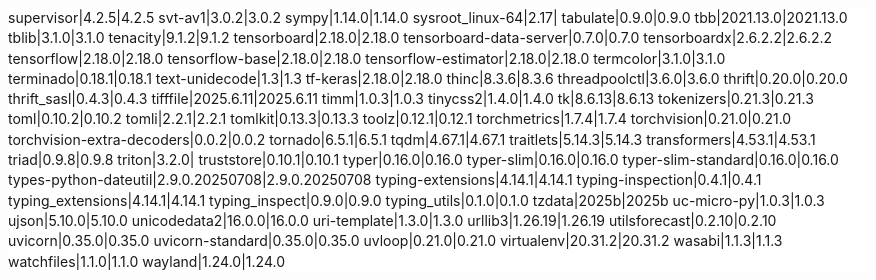 supervisor|4.2.5|4.2.5
svt-av1|3.0.2|3.0.2
sympy|1.14.0|1.14.0
sysroot_linux-64|2.17| 
tabulate|0.9.0|0.9.0
tbb|2021.13.0|2021.13.0
tblib|3.1.0|3.1.0
tenacity|9.1.2|9.1.2
tensorboard|2.18.0|2.18.0
tensorboard-data-server|0.7.0|0.7.0
tensorboardx|2.6.2.2|2.6.2.2
tensorflow|2.18.0|2.18.0
tensorflow-base|2.18.0|2.18.0
tensorflow-estimator|2.18.0|2.18.0
termcolor|3.1.0|3.1.0
terminado|0.18.1|0.18.1
text-unidecode|1.3|1.3
tf-keras|2.18.0|2.18.0
thinc|8.3.6|8.3.6
threadpoolctl|3.6.0|3.6.0
thrift|0.20.0|0.20.0
thrift_sasl|0.4.3|0.4.3
tifffile|2025.6.11|2025.6.11
timm|1.0.3|1.0.3
tinycss2|1.4.0|1.4.0
tk|8.6.13|8.6.13
tokenizers|0.21.3|0.21.3
toml|0.10.2|0.10.2
tomli|2.2.1|2.2.1
tomlkit|0.13.3|0.13.3
toolz|0.12.1|0.12.1
torchmetrics|1.7.4|1.7.4
torchvision|0.21.0|0.21.0
torchvision-extra-decoders|0.0.2|0.0.2
tornado|6.5.1|6.5.1
tqdm|4.67.1|4.67.1
traitlets|5.14.3|5.14.3
transformers|4.53.1|4.53.1
triad|0.9.8|0.9.8
triton|3.2.0| 
truststore|0.10.1|0.10.1
typer|0.16.0|0.16.0
typer-slim|0.16.0|0.16.0
typer-slim-standard|0.16.0|0.16.0
types-python-dateutil|2.9.0.20250708|2.9.0.20250708
typing-extensions|4.14.1|4.14.1
typing-inspection|0.4.1|0.4.1
typing_extensions|4.14.1|4.14.1
typing_inspect|0.9.0|0.9.0
typing_utils|0.1.0|0.1.0
tzdata|2025b|2025b
uc-micro-py|1.0.3|1.0.3
ujson|5.10.0|5.10.0
unicodedata2|16.0.0|16.0.0
uri-template|1.3.0|1.3.0
urllib3|1.26.19|1.26.19
utilsforecast|0.2.10|0.2.10
uvicorn|0.35.0|0.35.0
uvicorn-standard|0.35.0|0.35.0
uvloop|0.21.0|0.21.0
virtualenv|20.31.2|20.31.2
wasabi|1.1.3|1.1.3
watchfiles|1.1.0|1.1.0
wayland|1.24.0|1.24.0